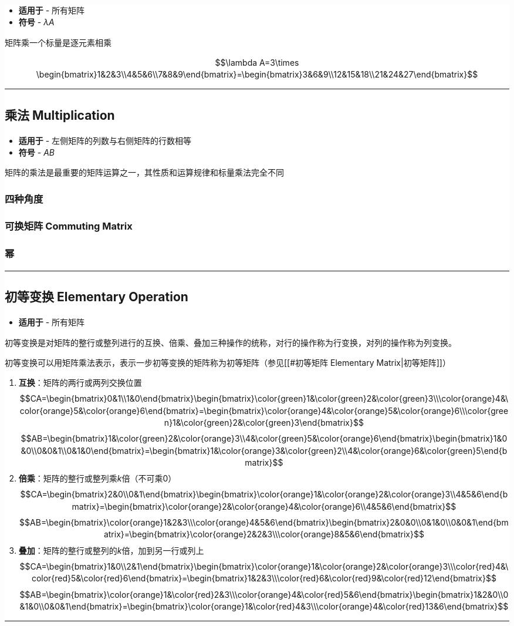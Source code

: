 + **适用于** - 所有矩阵
+ **符号** - $\lambda A$

矩阵乘一个标量是逐元素相乘

$$\lambda A=3\times \begin{bmatrix}1&2&3\\4&5&6\\7&8&9\end{bmatrix}=\begin{bmatrix}3&6&9\\12&15&18\\21&24&27\end{bmatrix}$$

---
## 乘法 Multiplication

+ **适用于** - 左侧矩阵的列数与右侧矩阵的行数相等
+ **符号** -  $AB$

矩阵的乘法是最重要的矩阵运算之一，其性质和运算规律和标量乘法完全不同


### 四种角度


### 可换矩阵 Commuting Matrix



### 幂 


---
## 初等变换 Elementary Operation

+ **适用于** - 所有矩阵

初等变换是对矩阵的整行或整列进行的互换、倍乘、叠加三种操作的统称，对行的操作称为行变换，对列的操作称为列变换。

初等变换可以用矩阵乘法表示，表示一步初等变换的矩阵称为初等矩阵（参见[[#初等矩阵 Elementary Matrix|初等矩阵]]）

1. **互换**：矩阵的两行或两列交换位置
$$CA=\begin{bmatrix}0&1\\1&0\end{bmatrix}\begin{bmatrix}\color{green}1&\color{green}2&\color{green}3\\\color{orange}4&\color{orange}5&\color{orange}6\end{bmatrix}=\begin{bmatrix}\color{orange}4&\color{orange}5&\color{orange}6\\\color{green}1&\color{green}2&\color{green}3\end{bmatrix}$$
$$AB=\begin{bmatrix}1&\color{green}2&\color{orange}3\\4&\color{green}5&\color{orange}6\end{bmatrix}\begin{bmatrix}1&0&0\\0&0&1\\0&1&0\end{bmatrix}=\begin{bmatrix}1&\color{orange}3&\color{green}2\\4&\color{orange}6&\color{green}5\end{bmatrix}$$
2. **倍乘**：矩阵的整行或整列乘$k$倍（不可乘0）
$$CA=\begin{bmatrix}2&0\\0&1\end{bmatrix}\begin{bmatrix}\color{orange}1&\color{orange}2&\color{orange}3\\4&5&6\end{bmatrix}=\begin{bmatrix}\color{orange}2&\color{orange}4&\color{orange}6\\4&5&6\end{bmatrix}$$
$$AB=\begin{bmatrix}\color{orange}1&2&3\\\color{orange}4&5&6\end{bmatrix}\begin{bmatrix}2&0&0\\0&1&0\\0&0&1\end{bmatrix}=\begin{bmatrix}\color{orange}2&2&3\\\color{orange}8&5&6\end{bmatrix}$$
3. **叠加**：矩阵的整行或整列的$k$倍，加到另一行或列上
$$CA=\begin{bmatrix}1&0\\2&1\end{bmatrix}\begin{bmatrix}\color{orange}1&\color{orange}2&\color{orange}3\\\color{red}4&\color{red}5&\color{red}6\end{bmatrix}=\begin{bmatrix}1&2&3\\\color{red}6&\color{red}9&\color{red}12\end{bmatrix}$$
$$AB=\begin{bmatrix}\color{orange}1&\color{red}2&3\\\color{orange}4&\color{red}5&6\end{bmatrix}\begin{bmatrix}1&2&0\\0&1&0\\0&0&1\end{bmatrix}=\begin{bmatrix}\color{orange}1&\color{red}4&3\\\color{orange}4&\color{red}13&6\end{bmatrix}$$

---